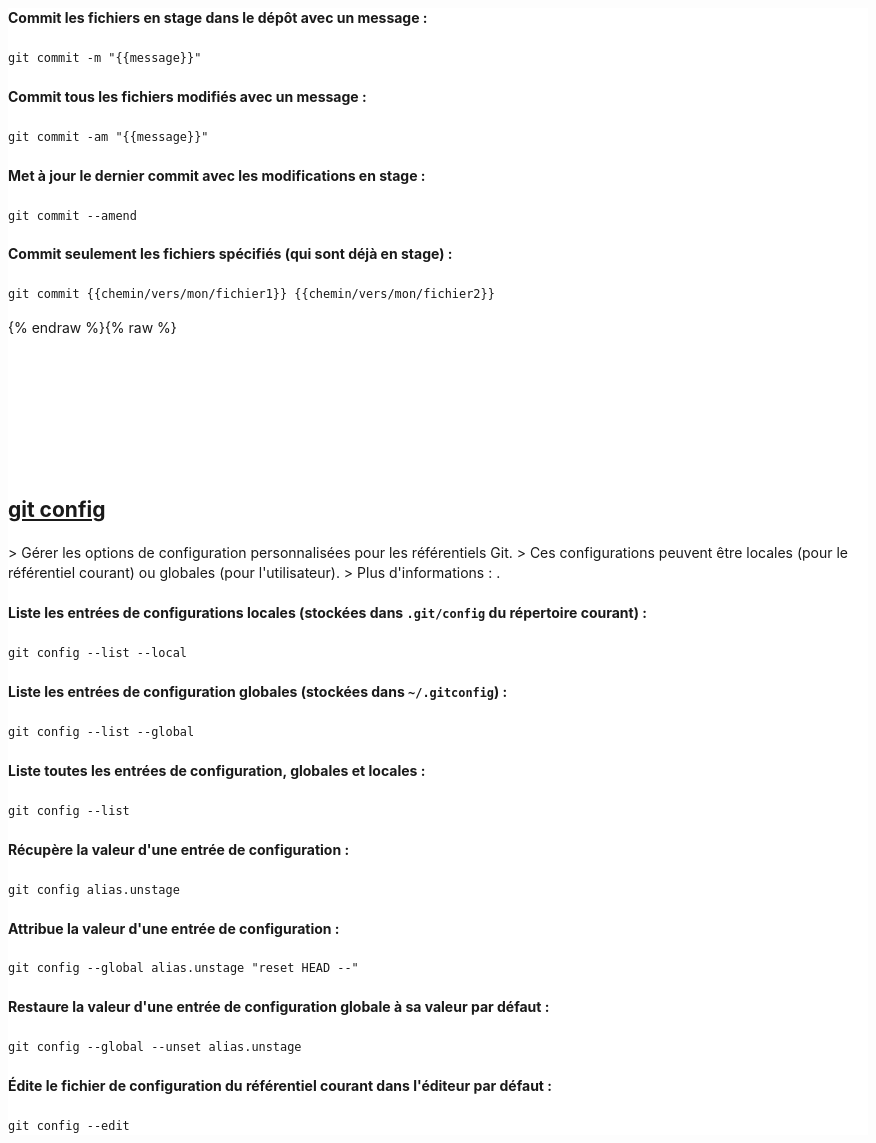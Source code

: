 #### Commit les fichiers en stage dans le dépôt avec un message :
```shell
git commit -m "{{message}}"
```
#### Commit tous les fichiers modifiés avec un message :
```shell
git commit -am "{{message}}"
```
#### Met à jour le dernier commit avec les modifications en stage :
```shell
git commit --amend
```
#### Commit seulement les fichiers spécifiés (qui sont déjà en stage) :
```shell
git commit {{chemin/vers/mon/fichier1}} {{chemin/vers/mon/fichier2}}
```
{% endraw %}{% raw %}
<h2 id="git-config">
  <a href="/fr/common/git-config.html">git config</a> <a href="#git-config"><svg class="icon">
    <use href="/assets/images/unicode_sprite.svg#link" />
  </svg></a>
</h2>
> Gérer les options de configuration personnalisées pour les référentiels Git.
> Ces configurations peuvent être locales (pour le référentiel courant) ou globales (pour l'utilisateur).
> Plus d'informations : <https://git-scm.com/docs/git-config>.

#### Liste les entrées de configurations locales (stockées dans `.git/config` du répertoire courant) :
```shell
git config --list --local
```
#### Liste les entrées de configuration globales (stockées dans `~/.gitconfig`) :
```shell
git config --list --global
```
#### Liste toutes les entrées de configuration, globales et locales :
```shell
git config --list
```
#### Récupère la valeur d'une entrée de configuration :
```shell
git config alias.unstage
```
#### Attribue la valeur d'une entrée de configuration :
```shell
git config --global alias.unstage "reset HEAD --"
```
#### Restaure la valeur d'une entrée de configuration globale à sa valeur par défaut :
```shell
git config --global --unset alias.unstage
```
#### Édite le fichier de configuration du référentiel courant dans l'éditeur par défaut :
```shell
git config --edit
```